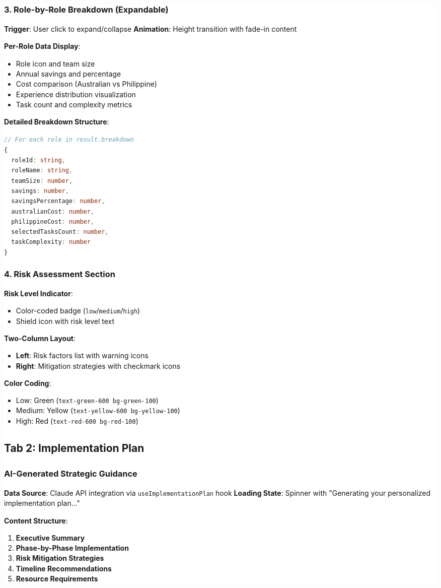 ### 3. Role-by-Role Breakdown (Expandable)

**Trigger**: User click to expand/collapse
**Animation**: Height transition with fade-in content

**Per-Role Data Display**:
- Role icon and team size
- Annual savings and percentage
- Cost comparison (Australian vs Philippine)
- Experience distribution visualization
- Task count and complexity metrics

**Detailed Breakdown Structure**:
```typescript
// For each role in result.breakdown
{
  roleId: string,
  roleName: string,
  teamSize: number,
  savings: number,
  savingsPercentage: number,
  australianCost: number,
  philippineCost: number,
  selectedTasksCount: number,
  taskComplexity: number
}
```

### 4. Risk Assessment Section

**Risk Level Indicator**: 
- Color-coded badge (`low`/`medium`/`high`)
- Shield icon with risk level text

**Two-Column Layout**:
- **Left**: Risk factors list with warning icons
- **Right**: Mitigation strategies with checkmark icons

**Color Coding**:
- Low: Green (`text-green-600 bg-green-100`)
- Medium: Yellow (`text-yellow-600 bg-yellow-100`) 
- High: Red (`text-red-600 bg-red-100`)

## Tab 2: Implementation Plan

### AI-Generated Strategic Guidance

**Data Source**: Claude API integration via `useImplementationPlan` hook
**Loading State**: Spinner with "Generating your personalized implementation plan..."

**Content Structure**:
1. **Executive Summary**
2. **Phase-by-Phase Implementation**
3. **Risk Mitigation Strategies**
4. **Timeline Recommendations**
5. **Resource Requirements**
